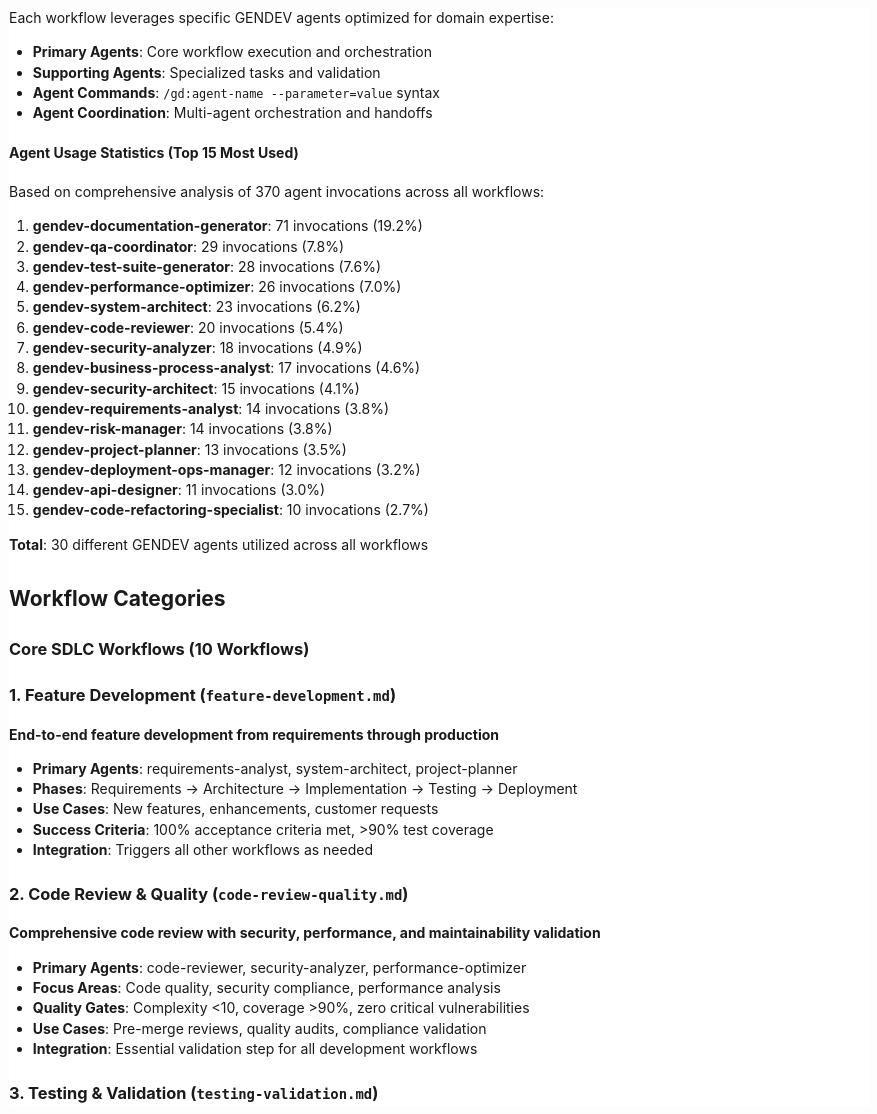 Each workflow leverages specific GENDEV agents optimized for domain expertise:

- **Primary Agents**: Core workflow execution and orchestration
- **Supporting Agents**: Specialized tasks and validation
- **Agent Commands**: `/gd:agent-name --parameter=value` syntax
- **Agent Coordination**: Multi-agent orchestration and handoffs

#### Agent Usage Statistics (Top 15 Most Used)

Based on comprehensive analysis of 370 agent invocations across all workflows:

1. **gendev-documentation-generator**: 71 invocations (19.2%)
2. **gendev-qa-coordinator**: 29 invocations (7.8%)
3. **gendev-test-suite-generator**: 28 invocations (7.6%)
4. **gendev-performance-optimizer**: 26 invocations (7.0%)
5. **gendev-system-architect**: 23 invocations (6.2%)
6. **gendev-code-reviewer**: 20 invocations (5.4%)
7. **gendev-security-analyzer**: 18 invocations (4.9%)
8. **gendev-business-process-analyst**: 17 invocations (4.6%)
9. **gendev-security-architect**: 15 invocations (4.1%)
10. **gendev-requirements-analyst**: 14 invocations (3.8%)
11. **gendev-risk-manager**: 14 invocations (3.8%)
12. **gendev-project-planner**: 13 invocations (3.5%)
13. **gendev-deployment-ops-manager**: 12 invocations (3.2%)
14. **gendev-api-designer**: 11 invocations (3.0%)
15. **gendev-code-refactoring-specialist**: 10 invocations (2.7%)

**Total**: 30 different GENDEV agents utilized across all workflows

## Workflow Categories

### Core SDLC Workflows (10 Workflows)

### 1. Feature Development (`feature-development.md`)

**End-to-end feature development from requirements through production**

- **Primary Agents**: requirements-analyst, system-architect, project-planner
- **Phases**: Requirements → Architecture → Implementation → Testing → Deployment
- **Use Cases**: New features, enhancements, customer requests
- **Success Criteria**: 100% acceptance criteria met, >90% test coverage
- **Integration**: Triggers all other workflows as needed

### 2. Code Review & Quality (`code-review-quality.md`)

**Comprehensive code review with security, performance, and maintainability validation**

- **Primary Agents**: code-reviewer, security-analyzer, performance-optimizer
- **Focus Areas**: Code quality, security compliance, performance analysis
- **Quality Gates**: Complexity <10, coverage >90%, zero critical vulnerabilities
- **Use Cases**: Pre-merge reviews, quality audits, compliance validation
- **Integration**: Essential validation step for all development workflows

### 3. Testing & Validation (`testing-validation.md`)
